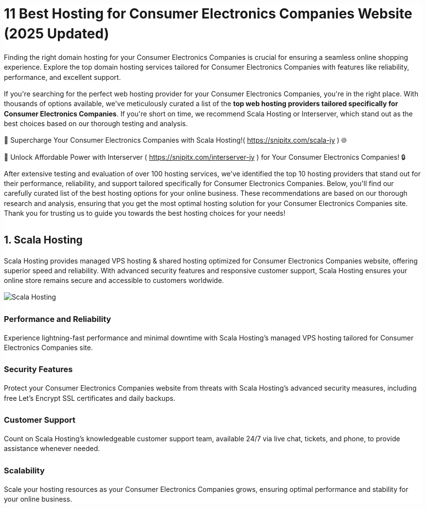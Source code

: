 # 11 Best Hosting for Consumer Electronics Companies Website (2025 Updated)

Finding the right domain hosting for your Consumer Electronics Companies is crucial for ensuring a seamless online shopping experience. Explore the top domain hosting services tailored for Consumer Electronics Companies with features like reliability, performance, and excellent support.

If you're searching for the perfect web hosting provider for your Consumer Electronics Companies, you're in the right place. With thousands of options available, we've meticulously curated a list of the **top web hosting providers tailored specifically for Consumer Electronics Companies**. If you're short on time, we recommend Scala Hosting or Interserver, which stand out as the best choices based on our thorough testing and analysis.

🚀 Supercharge Your Consumer Electronics Companies with Scala Hosting!( https://snipitx.com/scala-jy ) 🌐 

💸 Unlock Affordable Power with Interserver ( https://snipitx.com/interserver-jy ) for Your Consumer Electronics Companies! 🔒

After extensive testing and evaluation of over 100 hosting services, we've identified the top 10 hosting providers that stand out for their performance, reliability, and support tailored specifically for Consumer Electronics Companies. Below, you'll find our carefully curated list of the best hosting options for your online business. These recommendations are based on our thorough research and analysis, ensuring that you get the most optimal hosting solution for your Consumer Electronics Companies site. Thank you for trusting us to guide you towards the best hosting choices for your needs!

## 1. Scala Hosting

Scala Hosting provides managed VPS hosting & shared hosting optimized for Consumer Electronics Companies website, offering superior speed and reliability. With advanced security features and responsive customer support, Scala Hosting ensures your online store remains secure and accessible to customers worldwide.

![Scala Hosting](https://i.imgur.com/uJ5JIK3.png "Scala Web Hosting")

### Performance and Reliability
Experience lightning-fast performance and minimal downtime with Scala Hosting’s managed VPS hosting tailored for Consumer Electronics Companies site.

### Security Features
Protect your Consumer Electronics Companies website from threats with Scala Hosting’s advanced security measures, including free Let’s Encrypt SSL certificates and daily backups.

### Customer Support
Count on Scala Hosting’s knowledgeable customer support team, available 24/7 via live chat, tickets, and phone, to provide assistance whenever needed.

### Scalability
Scale your hosting resources as your Consumer Electronics Companies grows, ensuring optimal performance and stability for your online business.
